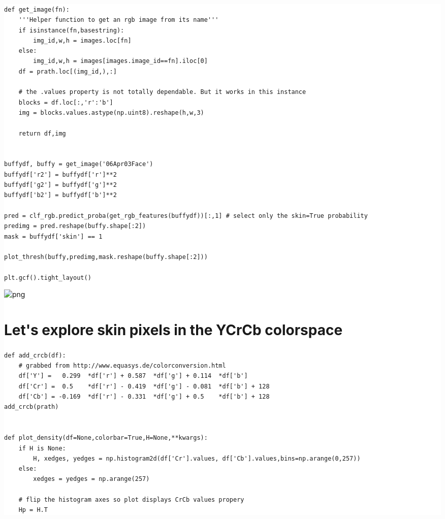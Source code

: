 
    def get_image(fn):
        '''Helper function to get an rgb image from its name'''
        if isinstance(fn,basestring):
            img_id,w,h = images.loc[fn]
        else:
            img_id,w,h = images[images.image_id==fn].iloc[0]
        df = prath.loc[(img_id,),:]
        
        # the .values property is not totally dependable. But it works in this instance
        blocks = df.loc[:,'r':'b']
        img = blocks.values.astype(np.uint8).reshape(h,w,3)
        
        return df,img


    buffydf, buffy = get_image('06Apr03Face')
    buffydf['r2'] = buffydf['r']**2
    buffydf['g2'] = buffydf['g']**2
    buffydf['b2'] = buffydf['b']**2
    
    pred = clf_rgb.predict_proba(get_rgb_features(buffydf))[:,1] # select only the skin=True probability
    predimg = pred.reshape(buffy.shape[:2])
    mask = buffydf['skin'] == 1
    
    plot_thresh(buffy,predimg,mask.reshape(buffy.shape[:2]))
    
    plt.gcf().tight_layout()


![png]({{BASE_PATH}}/prath_files/prath_11_0.png)


# Let's explore skin pixels in the YCrCb colorspace


    def add_crcb(df):
        # grabbed from http://www.equasys.de/colorconversion.html
        df['Y'] =   0.299  *df['r'] + 0.587  *df['g'] + 0.114  *df['b']
        df['Cr'] =  0.5    *df['r'] - 0.419  *df['g'] - 0.081  *df['b'] + 128
        df['Cb'] = -0.169  *df['r'] - 0.331  *df['g'] + 0.5    *df['b'] + 128
    add_crcb(prath)


    def plot_density(df=None,colorbar=True,H=None,**kwargs):
        if H is None:
            H, xedges, yedges = np.histogram2d(df['Cr'].values, df['Cb'].values,bins=np.arange(0,257))
        else:
            xedges = yedges = np.arange(257)
    
        # flip the histogram axes so plot displays CrCb values propery
        Hp = H.T
        